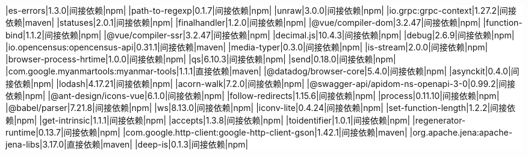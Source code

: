 |es-errors|1.3.0|间接依赖|npm|
|path-to-regexp|0.1.7|间接依赖|npm|
|unraw|3.0.0|间接依赖|npm|
|io.grpc:grpc-context|1.27.2|间接依赖|maven|
|statuses|2.0.1|间接依赖|npm|
|finalhandler|1.2.0|间接依赖|npm|
|@vue/compiler-dom|3.2.47|间接依赖|npm|
|function-bind|1.1.2|间接依赖|npm|
|@vue/compiler-ssr|3.2.47|间接依赖|npm|
|decimal.js|10.4.3|间接依赖|npm|
|debug|2.6.9|间接依赖|npm|
|io.opencensus:opencensus-api|0.31.1|间接依赖|maven|
|media-typer|0.3.0|间接依赖|npm|
|is-stream|2.0.0|间接依赖|npm|
|browser-process-hrtime|1.0.0|间接依赖|npm|
|qs|6.10.3|间接依赖|npm|
|send|0.18.0|间接依赖|npm|
|com.google.myanmartools:myanmar-tools|1.1.1|直接依赖|maven|
|@datadog/browser-core|5.4.0|间接依赖|npm|
|asynckit|0.4.0|间接依赖|npm|
|lodash|4.17.21|间接依赖|npm|
|acorn-walk|7.2.0|间接依赖|npm|
|@swagger-api/apidom-ns-openapi-3-0|0.99.2|间接依赖|npm|
|@ant-design/icons-vue|6.1.0|间接依赖|npm|
|follow-redirects|1.15.6|间接依赖|npm|
|process|0.11.10|间接依赖|npm|
|@babel/parser|7.21.8|间接依赖|npm|
|ws|8.13.0|间接依赖|npm|
|iconv-lite|0.4.24|间接依赖|npm|
|set-function-length|1.2.2|间接依赖|npm|
|get-intrinsic|1.1.1|间接依赖|npm|
|accepts|1.3.8|间接依赖|npm|
|toidentifier|1.0.1|间接依赖|npm|
|regenerator-runtime|0.13.7|间接依赖|npm|
|com.google.http-client:google-http-client-gson|1.42.1|间接依赖|maven|
|org.apache.jena:apache-jena-libs|3.17.0|直接依赖|maven|
|deep-is|0.1.3|间接依赖|npm|